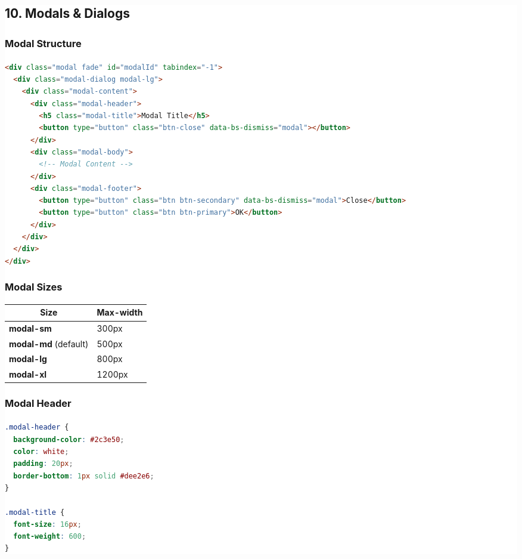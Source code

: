 
## 10. Modals & Dialogs

### Modal Structure

```html
<div class="modal fade" id="modalId" tabindex="-1">
  <div class="modal-dialog modal-lg">
    <div class="modal-content">
      <div class="modal-header">
        <h5 class="modal-title">Modal Title</h5>
        <button type="button" class="btn-close" data-bs-dismiss="modal"></button>
      </div>
      <div class="modal-body">
        <!-- Modal Content -->
      </div>
      <div class="modal-footer">
        <button type="button" class="btn btn-secondary" data-bs-dismiss="modal">Close</button>
        <button type="button" class="btn btn-primary">OK</button>
      </div>
    </div>
  </div>
</div>
```

### Modal Sizes

| Size | Max-width |
|------|-----------|
| **modal-sm** | 300px |
| **modal-md** (default) | 500px |
| **modal-lg** | 800px |
| **modal-xl** | 1200px |

### Modal Header

```css
.modal-header {
  background-color: #2c3e50;
  color: white;
  padding: 20px;
  border-bottom: 1px solid #dee2e6;
}

.modal-title {
  font-size: 16px;
  font-weight: 600;
}
```
